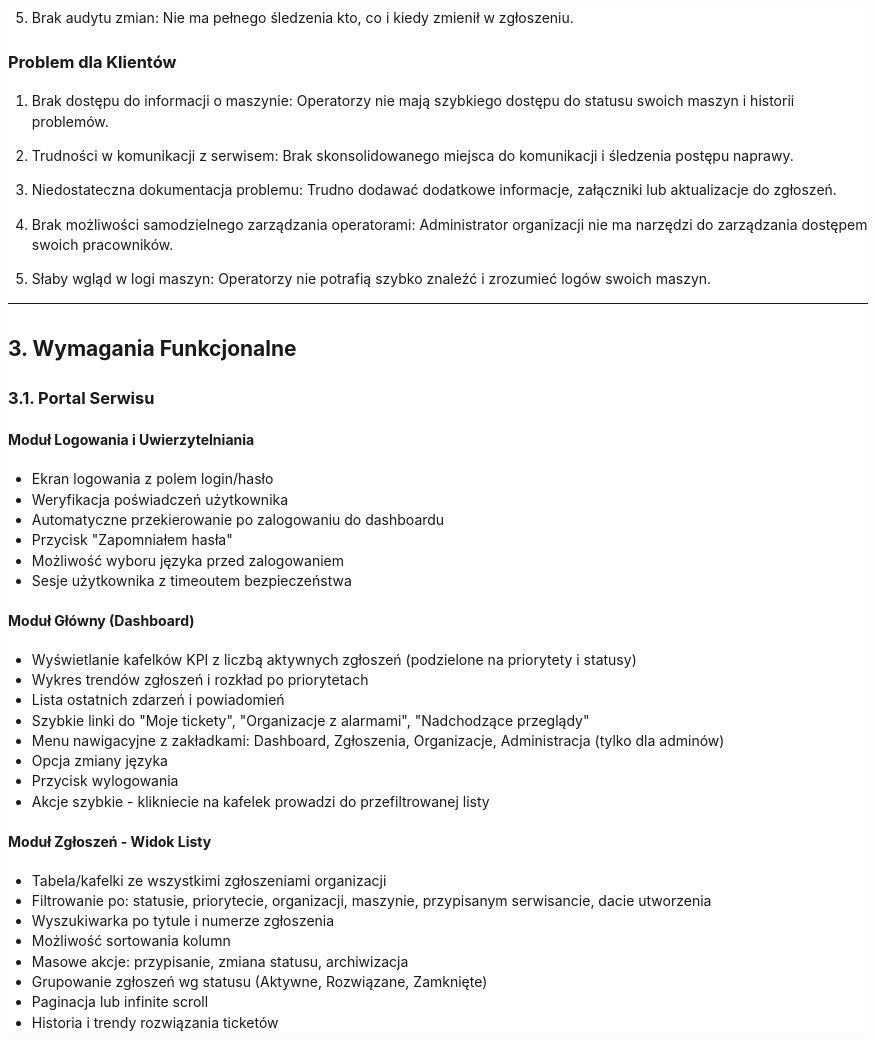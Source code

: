 5. Brak audytu zmian: Nie ma pełnego śledzenia kto, co i kiedy zmienił w zgłoszeniu.

### Problem dla Klientów

1. Brak dostępu do informacji o maszynie: Operatorzy nie mają szybkiego dostępu do statusu swoich maszyn i historii problemów.

2. Trudności w komunikacji z serwisem: Brak skonsolidowanego miejsca do komunikacji i śledzenia postępu naprawy.

3. Niedostateczna dokumentacja problemu: Trudno dodawać dodatkowe informacje, załączniki lub aktualizacje do zgłoszeń.

4. Brak możliwości samodzielnego zarządzania operatorami: Administrator organizacji nie ma narzędzi do zarządzania dostępem swoich pracowników.

5. Słaby wgląd w logi maszyn: Operatorzy nie potrafią szybko znaleźć i zrozumieć logów swoich maszyn.

---

## 3. Wymagania Funkcjonalne

### 3.1. Portal Serwisu

#### Moduł Logowania i Uwierzytelniania
- Ekran logowania z polem login/hasło
- Weryfikacja poświadczeń użytkownika
- Automatyczne przekierowanie po zalogowaniu do dashboardu
- Przycisk "Zapomniałem hasła"
- Możliwość wyboru języka przed zalogowaniem
- Sesje użytkownika z timeoutem bezpieczeństwa

#### Moduł Główny (Dashboard)
- Wyświetlanie kafelków KPI z liczbą aktywnych zgłoszeń (podzielone na priorytety i statusy)
- Wykres trendów zgłoszeń i rozkład po priorytetach
- Lista ostatnich zdarzeń i powiadomień
- Szybkie linki do "Moje tickety", "Organizacje z alarmami", "Nadchodzące przeglądy"
- Menu nawigacyjne z zakładkami: Dashboard, Zgłoszenia, Organizacje, Administracja (tylko dla adminów)
- Opcja zmiany języka
- Przycisk wylogowania
- Akcje szybkie - klikniecie na kafelek prowadzi do przefiltrowanej listy

#### Moduł Zgłoszeń - Widok Listy
- Tabela/kafelki ze wszystkimi zgłoszeniami organizacji
- Filtrowanie po: statusie, priorytecie, organizacji, maszynie, przypisanym serwisancie, dacie utworzenia
- Wyszukiwarka po tytule i numerze zgłoszenia
- Możliwość sortowania kolumn
- Masowe akcje: przypisanie, zmiana statusu, archiwizacja
- Grupowanie zgłoszeń wg statusu (Aktywne, Rozwiązane, Zamknięte)
- Paginacja lub infinite scroll
- Historia i trendy rozwiązania ticketów
